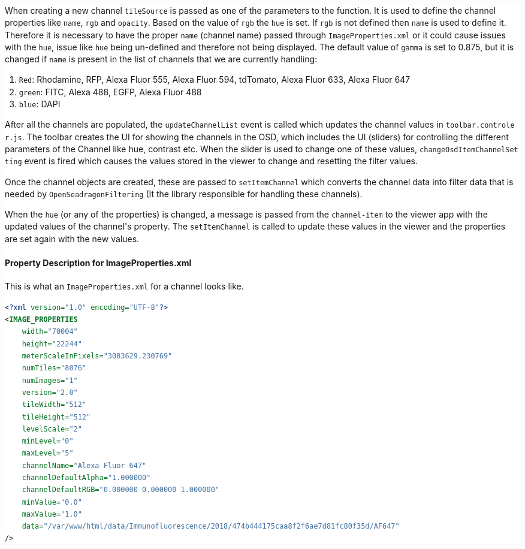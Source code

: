 When creating a new channel `tileSource` is passed as one of the parameters to the function. It is used to define the channel properties like  `name`, `rgb` and `opacity`. Based on the value of `rgb` the `hue` is set. If `rgb` is not defined then `name` is used to define it. Therefore it is necessary to have the proper `name` (channel name) passed through `ImageProperties.xml` or it could cause issues with the `hue`, issue like `hue` being un-defined and therefore not being displayed. The default value of `gamma` is set to 0.875, but it is changed if `name` is present in the list of channels that we are currently handling:
1. `Red`: Rhodamine, RFP, Alexa Fluor 555, Alexa Fluor 594, tdTomato, Alexa Fluor 633, Alexa Fluor 647
2. `green`: FITC, Alexa 488, EGFP, Alexa Fluor 488
3. `blue`: DAPI

After all the channels are populated, the `updateChannelList` event is called which updates the channel values in `toolbar.controler.js`. The toolbar creates the UI for showing the channels in the OSD, which includes the UI (sliders) for controlling the different parameters of the Channel like hue, contrast etc. When the slider is used to change one of these values, `changeOsdItemChannelSetting` event is fired which causes the values stored in the viewer to change and resetting the filter values.

Once the channel objects are created, these are passed to `setItemChannel` which converts the channel data into filter data that is needed by `OpenSeadragonFiltering` (It the library responsible for handling these channels).

When the `hue` (or any of the properties) is changed, a message is passed from the `channel-item` to the viewer app with the updated values of the channel's property. The `setItemChannel` is called to update these values in the viewer and the properties are set again with the new values.


#### Property Description for ImageProperties.xml

This is what an `ImageProperties.xml` for a channel looks like.

```xml
<?xml version="1.0" encoding="UTF-8"?>
<IMAGE_PROPERTIES
    width="70004"
    height="22244"
    meterScaleInPixels="3083629.230769"
    numTiles="8076"
    numImages="1"
    version="2.0"
    tileWidth="512"
    tileHeight="512"
    levelScale="2"
    minLevel="0"
    maxLevel="5"
    channelName="Alexa Fluor 647"
    channelDefaultAlpha="1.000000"
    channelDefaultRGB="0.000000 0.000000 1.000000"
    minValue="0.0"
    maxValue="1.0"
    data="/var/www/html/data/Immunofluorescence/2018/474b444175caa8f2f6ae7d81fc80f35d/AF647"
/>
```
